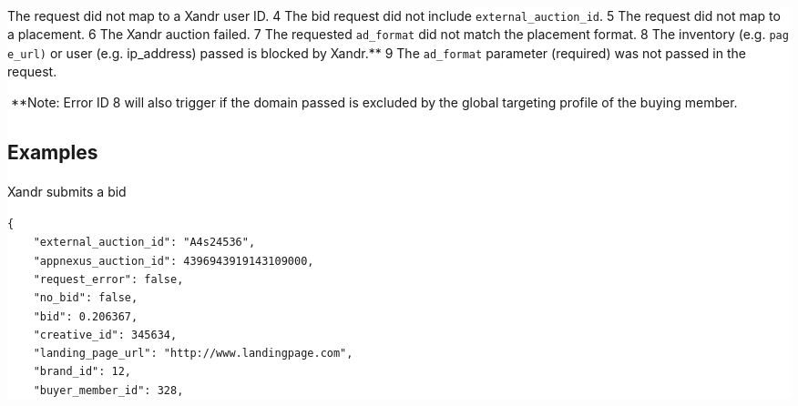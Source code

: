 <td class="entry" headers="ID-00004e37__entry__50">The request did not
map to a Xandr user ID.</td>
</tr>
<tr class="even row">
<td class="entry" headers="ID-00004e37__entry__49">4</td>
<td class="entry" headers="ID-00004e37__entry__50">The bid request did
not include <code class="ph codeph">external_auction_id</code>.</td>
</tr>
<tr class="odd row">
<td class="entry" headers="ID-00004e37__entry__49">5</td>
<td class="entry" headers="ID-00004e37__entry__50">The request did not
map to a placement.</td>
</tr>
<tr class="even row">
<td class="entry" headers="ID-00004e37__entry__49">6</td>
<td class="entry" headers="ID-00004e37__entry__50">The <span
class="ph">Xandr auction failed.</td>
</tr>
<tr class="odd row">
<td class="entry" headers="ID-00004e37__entry__49">7</td>
<td class="entry" headers="ID-00004e37__entry__50">The requested <code
class="ph codeph">ad_format</code> did not match the placement
format.</td>
</tr>
<tr class="even row">
<td class="entry" headers="ID-00004e37__entry__49">8</td>
<td class="entry" headers="ID-00004e37__entry__50">The inventory
(e.g. <code class="ph codeph">page_url)</code> or user
(e.g. ip_address) passed is blocked by <span
class="ph">Xandr.**</td>
</tr>
<tr class="odd row">
<td class="entry" headers="ID-00004e37__entry__49">9</td>
<td class="entry" headers="ID-00004e37__entry__50">The <code
class="ph codeph">ad_format</code> parameter (required) was not passed
in the request.</td>
</tr>
</tbody>
</table>

 \*\*Note: Error ID 8 will also trigger if the domain passed is excluded
by the global targeting profile of the buying member.





## Examples

Xandr submits a bid

``` pre
{
    "external_auction_id": "A4s24536",
    "appnexus_auction_id": 4396943919143109000,
    "request_error": false,
    "no_bid": false,
    "bid": 0.206367,
    "creative_id": 345634,
    "landing_page_url": "http://www.landingpage.com",
    "brand_id": 12,
    "buyer_member_id": 328,
```